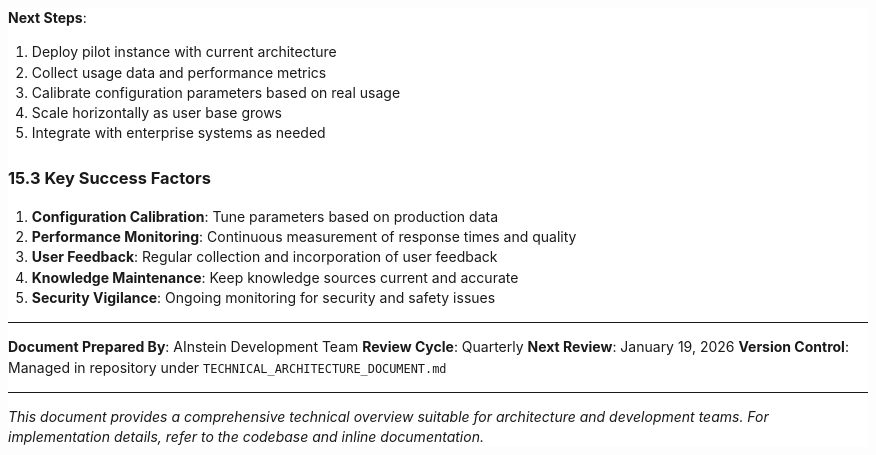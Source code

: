 **Next Steps**:
1. Deploy pilot instance with current architecture
2. Collect usage data and performance metrics
3. Calibrate configuration parameters based on real usage
4. Scale horizontally as user base grows
5. Integrate with enterprise systems as needed

### 15.3 Key Success Factors

1. **Configuration Calibration**: Tune parameters based on production data
2. **Performance Monitoring**: Continuous measurement of response times and quality
3. **User Feedback**: Regular collection and incorporation of user feedback
4. **Knowledge Maintenance**: Keep knowledge sources current and accurate
5. **Security Vigilance**: Ongoing monitoring for security and safety issues

---

**Document Prepared By**: AInstein Development Team
**Review Cycle**: Quarterly
**Next Review**: January 19, 2026
**Version Control**: Managed in repository under `TECHNICAL_ARCHITECTURE_DOCUMENT.md`

---

*This document provides a comprehensive technical overview suitable for architecture and development teams. For implementation details, refer to the codebase and inline documentation.*